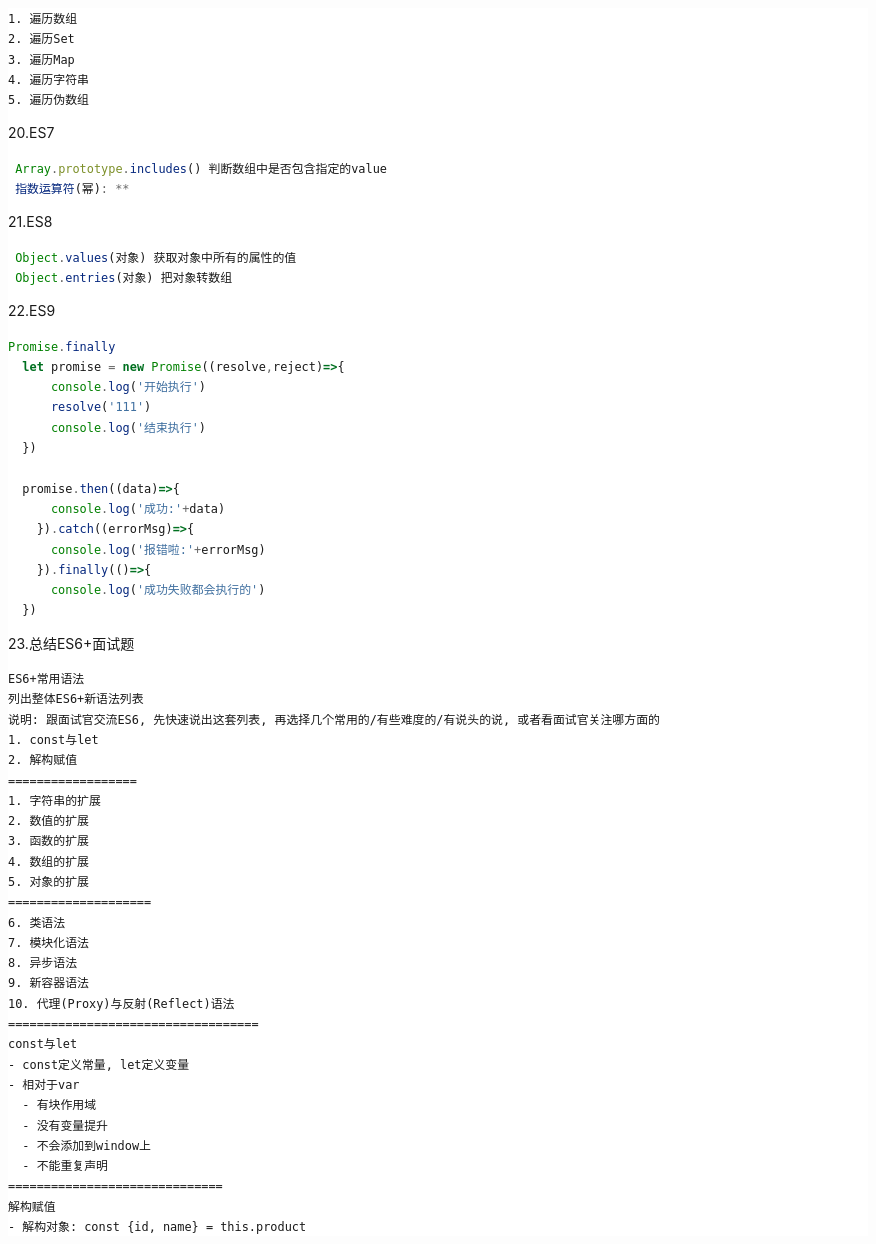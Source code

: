     1. 遍历数组
    2. 遍历Set
    3. 遍历Map
    4. 遍历字符串
    5. 遍历伪数组

20.ES7

```js
 Array.prototype.includes() 判断数组中是否包含指定的value
 指数运算符(幂): **
```
21.ES8

```js
 Object.values(对象) 获取对象中所有的属性的值 
 Object.entries(对象) 把对象转数组
```
22.ES9

```js
Promise.finally
  let promise = new Promise((resolve,reject)=>{
      console.log('开始执行')
      resolve('111')
      console.log('结束执行')
  })

  promise.then((data)=>{
      console.log('成功:'+data)
    }).catch((errorMsg)=>{
      console.log('报错啦:'+errorMsg)
    }).finally(()=>{
      console.log('成功失败都会执行的')
  })
```

23.总结ES6+面试题

```
ES6+常用语法
列出整体ES6+新语法列表
说明: 跟面试官交流ES6, 先快速说出这套列表, 再选择几个常用的/有些难度的/有说头的说, 或者看面试官关注哪方面的
1. const与let
2. 解构赋值
==================
1. 字符串的扩展
2. 数值的扩展
3. 函数的扩展
4. 数组的扩展
5. 对象的扩展
====================
6. 类语法
7. 模块化语法
8. 异步语法
9. 新容器语法
10. 代理(Proxy)与反射(Reflect)语法
===================================
const与let
- const定义常量, let定义变量
- 相对于var
  - 有块作用域
  - 没有变量提升
  - 不会添加到window上
  - 不能重复声明
==============================
解构赋值
- 解构对象: const {id, name} = this.product
```